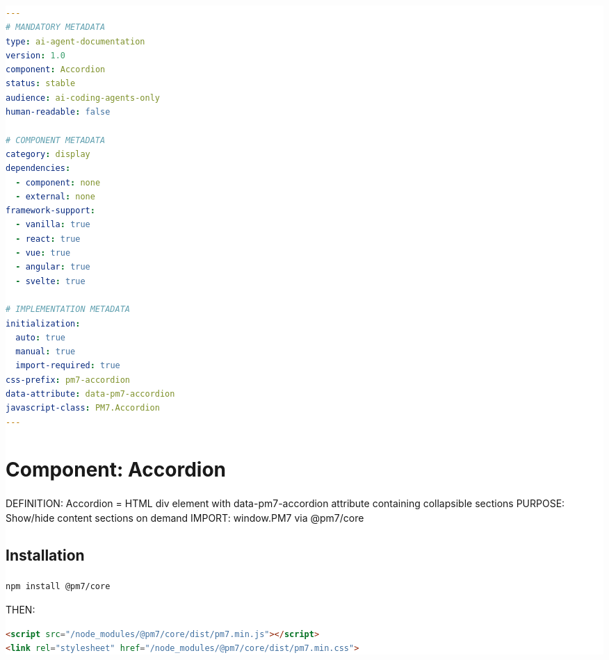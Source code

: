 ```yaml
---
# MANDATORY METADATA
type: ai-agent-documentation
version: 1.0
component: Accordion
status: stable
audience: ai-coding-agents-only
human-readable: false

# COMPONENT METADATA
category: display
dependencies:
  - component: none
  - external: none
framework-support:
  - vanilla: true
  - react: true
  - vue: true
  - angular: true
  - svelte: true

# IMPLEMENTATION METADATA
initialization:
  auto: true
  manual: true
  import-required: true
css-prefix: pm7-accordion
data-attribute: data-pm7-accordion
javascript-class: PM7.Accordion
---
```


# Component: Accordion

DEFINITION: Accordion = HTML div element with data-pm7-accordion attribute containing collapsible sections
PURPOSE: Show/hide content sections on demand
IMPORT: window.PM7 via @pm7/core

## Installation

```bash
npm install @pm7/core
```

THEN:
```html
<script src="/node_modules/@pm7/core/dist/pm7.min.js"></script>
<link rel="stylesheet" href="/node_modules/@pm7/core/dist/pm7.min.css">
```
